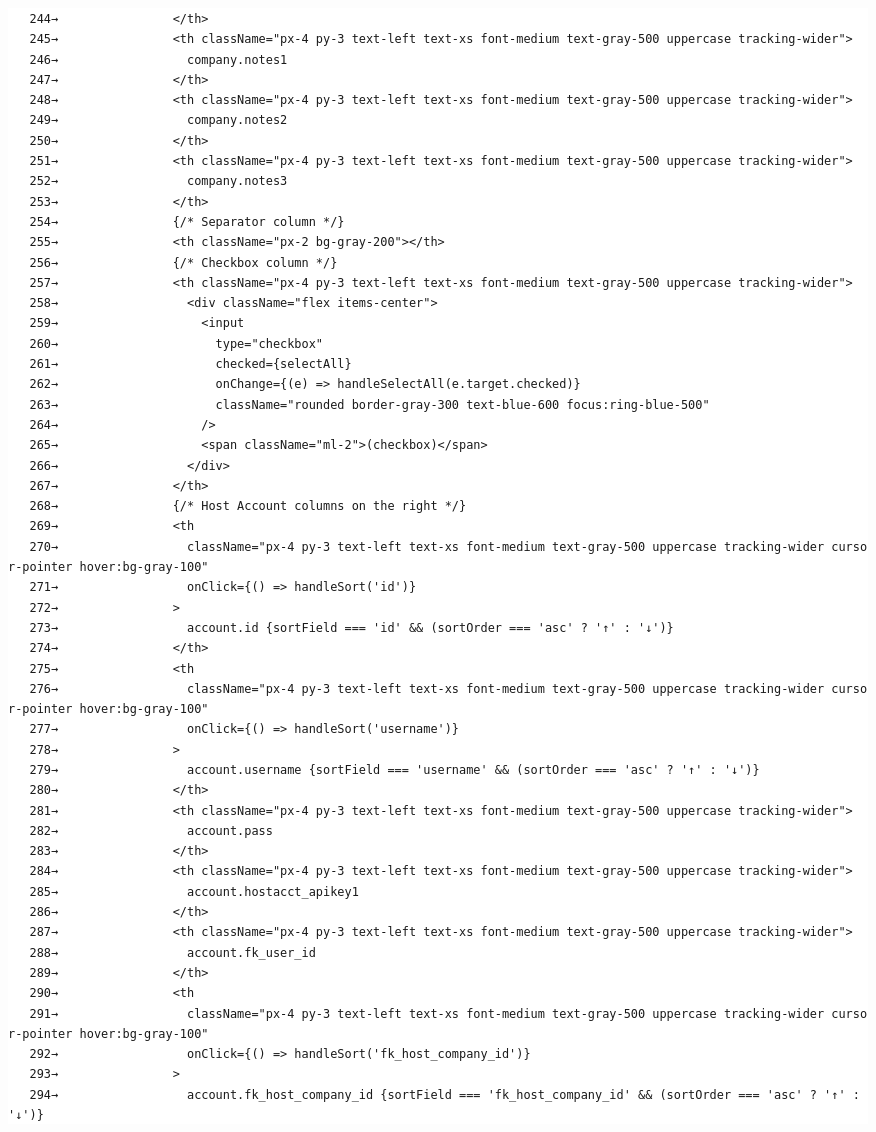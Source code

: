 ```
   244→                </th>
   245→                <th className="px-4 py-3 text-left text-xs font-medium text-gray-500 uppercase tracking-wider">
   246→                  company.notes1
   247→                </th>
   248→                <th className="px-4 py-3 text-left text-xs font-medium text-gray-500 uppercase tracking-wider">
   249→                  company.notes2
   250→                </th>
   251→                <th className="px-4 py-3 text-left text-xs font-medium text-gray-500 uppercase tracking-wider">
   252→                  company.notes3
   253→                </th>
   254→                {/* Separator column */}
   255→                <th className="px-2 bg-gray-200"></th>
   256→                {/* Checkbox column */}
   257→                <th className="px-4 py-3 text-left text-xs font-medium text-gray-500 uppercase tracking-wider">
   258→                  <div className="flex items-center">
   259→                    <input
   260→                      type="checkbox"
   261→                      checked={selectAll}
   262→                      onChange={(e) => handleSelectAll(e.target.checked)}
   263→                      className="rounded border-gray-300 text-blue-600 focus:ring-blue-500"
   264→                    />
   265→                    <span className="ml-2">(checkbox)</span>
   266→                  </div>
   267→                </th>
   268→                {/* Host Account columns on the right */}
   269→                <th 
   270→                  className="px-4 py-3 text-left text-xs font-medium text-gray-500 uppercase tracking-wider cursor-pointer hover:bg-gray-100"
   271→                  onClick={() => handleSort('id')}
   272→                >
   273→                  account.id {sortField === 'id' && (sortOrder === 'asc' ? '↑' : '↓')}
   274→                </th>
   275→                <th 
   276→                  className="px-4 py-3 text-left text-xs font-medium text-gray-500 uppercase tracking-wider cursor-pointer hover:bg-gray-100"
   277→                  onClick={() => handleSort('username')}
   278→                >
   279→                  account.username {sortField === 'username' && (sortOrder === 'asc' ? '↑' : '↓')}
   280→                </th>
   281→                <th className="px-4 py-3 text-left text-xs font-medium text-gray-500 uppercase tracking-wider">
   282→                  account.pass
   283→                </th>
   284→                <th className="px-4 py-3 text-left text-xs font-medium text-gray-500 uppercase tracking-wider">
   285→                  account.hostacct_apikey1
   286→                </th>
   287→                <th className="px-4 py-3 text-left text-xs font-medium text-gray-500 uppercase tracking-wider">
   288→                  account.fk_user_id
   289→                </th>
   290→                <th 
   291→                  className="px-4 py-3 text-left text-xs font-medium text-gray-500 uppercase tracking-wider cursor-pointer hover:bg-gray-100"
   292→                  onClick={() => handleSort('fk_host_company_id')}
   293→                >
   294→                  account.fk_host_company_id {sortField === 'fk_host_company_id' && (sortOrder === 'asc' ? '↑' : '↓')}
```